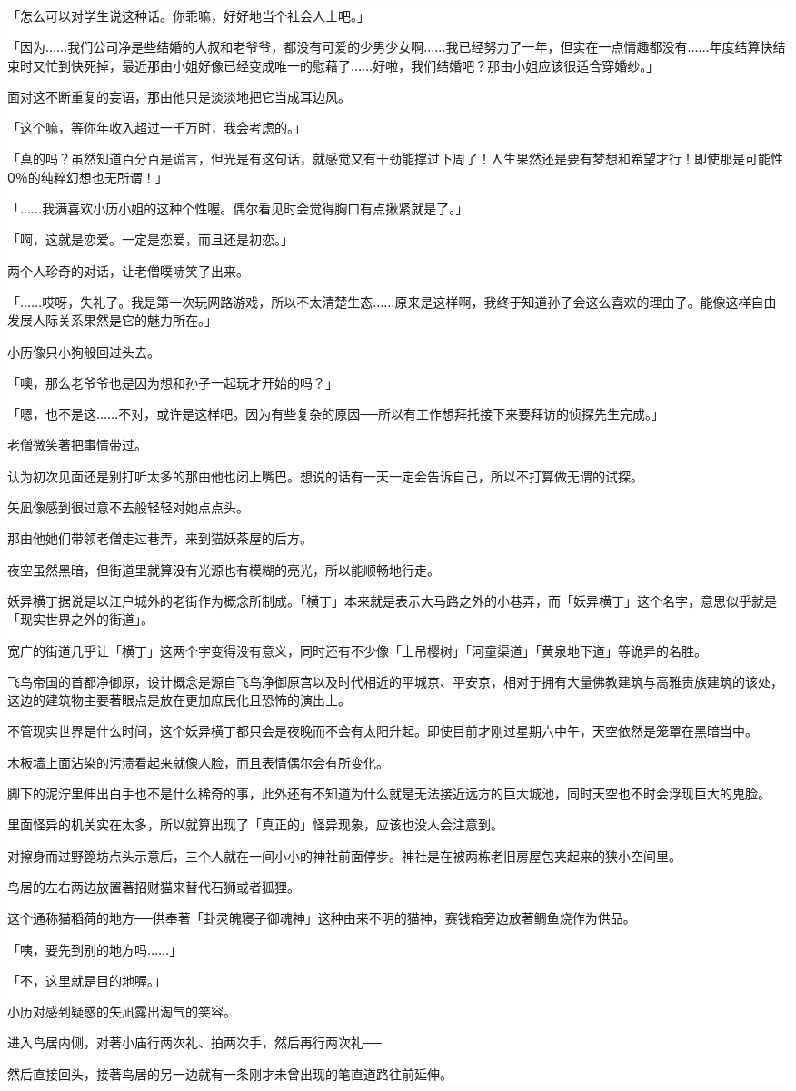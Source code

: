「怎么可以对学生说这种话。你乖嘛，好好地当个社会人士吧。」

「因为……我们公司净是些结婚的大叔和老爷爷，都没有可爱的少男少女啊……我已经努力了一年，但实在一点情趣都没有……年度结算快结束时又忙到快死掉，最近那由小姐好像已经变成唯一的慰藉了……好啦，我们结婚吧？那由小姐应该很适合穿婚纱。」

面对这不断重复的妄语，那由他只是淡淡地把它当成耳边风。

「这个嘛，等你年收入超过一千万时，我会考虑的。」

「真的吗？虽然知道百分百是谎言，但光是有这句话，就感觉又有干劲能撑过下周了！人生果然还是要有梦想和希望才行！即使那是可能性0％的纯粹幻想也无所谓！」

「……我满喜欢小历小姐的这种个性喔。偶尔看见时会觉得胸口有点揪紧就是了。」

「啊，这就是恋爱。一定是恋爱，而且还是初恋。」

两个人珍奇的对话，让老僧噗哧笑了出来。

「……哎呀，失礼了。我是第一次玩网路游戏，所以不太清楚生态……原来是这样啊，我终于知道孙子会这么喜欢的理由了。能像这样自由发展人际关系果然是它的魅力所在。」

小历像只小狗般回过头去。

「噢，那么老爷爷也是因为想和孙子一起玩才开始的吗？」

「嗯，也不是这……不对，或许是这样吧。因为有些复杂的原因──所以有工作想拜托接下来要拜访的侦探先生完成。」

老僧微笑著把事情带过。

认为初次见面还是别打听太多的那由他也闭上嘴巴。想说的话有一天一定会告诉自己，所以不打算做无谓的试探。

矢凪像感到很过意不去般轻轻对她点点头。

那由他她们带领老僧走过巷弄，来到猫妖茶屋的后方。

夜空虽然黑暗，但街道里就算没有光源也有模糊的亮光，所以能顺畅地行走。

妖异横丁据说是以江户城外的老街作为概念所制成。「横丁」本来就是表示大马路之外的小巷弄，而「妖异横丁」这个名字，意思似乎就是「现实世界之外的街道」。

宽广的街道几乎让「横丁」这两个字变得没有意义，同时还有不少像「上吊樱树」「河童渠道」「黄泉地下道」等诡异的名胜。

飞鸟帝国的首都净御原，设计概念是源自飞鸟净御原宫以及时代相近的平城京、平安京，相对于拥有大量佛教建筑与高雅贵族建筑的该处，这边的建筑物主要著眼点是放在更加庶民化且恐怖的演出上。

不管现实世界是什么时间，这个妖异横丁都只会是夜晚而不会有太阳升起。即使目前才刚过星期六中午，天空依然是笼罩在黑暗当中。

木板墙上面沾染的污渍看起来就像人脸，而且表情偶尔会有所变化。

脚下的泥泞里伸出白手也不是什么稀奇的事，此外还有不知道为什么就是无法接近远方的巨大城池，同时天空也不时会浮现巨大的鬼脸。

里面怪异的机关实在太多，所以就算出现了「真正的」怪异现象，应该也没人会注意到。

对擦身而过野箆坊点头示意后，三个人就在一间小小的神社前面停步。神社是在被两栋老旧房屋包夹起来的狭小空间里。

鸟居的左右两边放置著招财猫来替代石狮或者狐狸。

这个通称猫稻荷的地方──供奉著「卦灵魄寝子御魂神」这种由来不明的猫神，赛钱箱旁边放著鲷鱼烧作为供品。

「咦，要先到别的地方吗……」

「不，这里就是目的地喔。」

小历对感到疑惑的矢凪露出淘气的笑容。

进入鸟居内侧，对著小庙行两次礼、拍两次手，然后再行两次礼──

然后直接回头，接著鸟居的另一边就有一条刚才未曾出现的笔直道路往前延伸。
